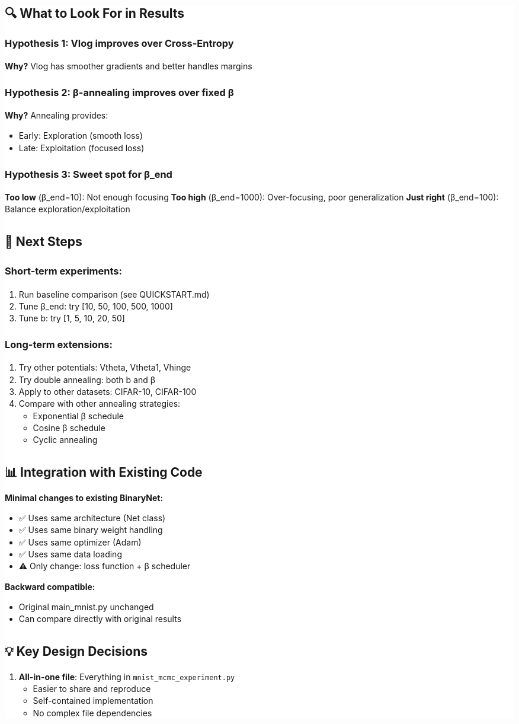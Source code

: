 ## 🔍 What to Look For in Results

### Hypothesis 1: Vlog improves over Cross-Entropy
**Why?** Vlog has smoother gradients and better handles margins

### Hypothesis 2: β-annealing improves over fixed β
**Why?** Annealing provides:
- Early: Exploration (smooth loss)
- Late: Exploitation (focused loss)

### Hypothesis 3: Sweet spot for β_end
**Too low** (β_end=10): Not enough focusing
**Too high** (β_end=1000): Over-focusing, poor generalization
**Just right** (β_end=100): Balance exploration/exploitation

## 🚀 Next Steps

### Short-term experiments:
1. Run baseline comparison (see QUICKSTART.md)
2. Tune β_end: try [10, 50, 100, 500, 1000]
3. Tune b: try [1, 5, 10, 20, 50]

### Long-term extensions:
1. Try other potentials: Vtheta, Vtheta1, Vhinge
2. Try double annealing: both b and β
3. Apply to other datasets: CIFAR-10, CIFAR-100
4. Compare with other annealing strategies:
   - Exponential β schedule
   - Cosine β schedule
   - Cyclic annealing

## 📊 Integration with Existing Code

**Minimal changes to existing BinaryNet:**
- ✅ Uses same architecture (Net class)
- ✅ Uses same binary weight handling
- ✅ Uses same optimizer (Adam)
- ✅ Uses same data loading
- ⚠️ Only change: loss function + β scheduler

**Backward compatible:**
- Original main_mnist.py unchanged
- Can compare directly with original results

## 💡 Key Design Decisions

1. **All-in-one file**: Everything in `mnist_mcmc_experiment.py`
   - Easier to share and reproduce
   - Self-contained implementation
   - No complex file dependencies
